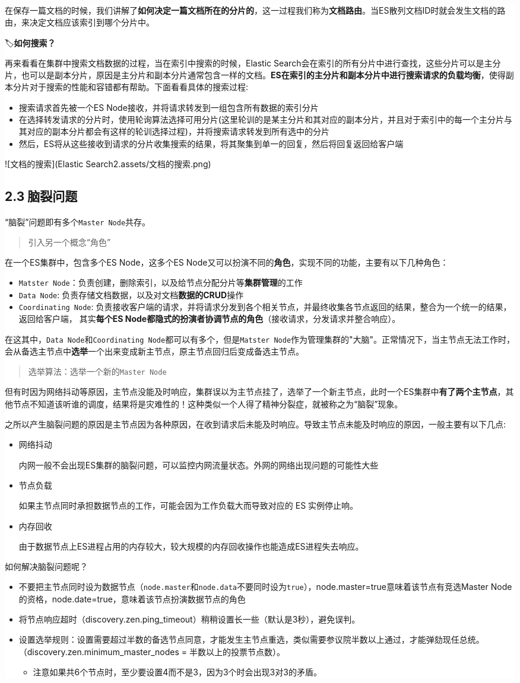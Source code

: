 在保存一篇文档的时候，我们讲解了**如何决定一篇文档所在的分片的**，这一过程我们称为**文档路由**。当ES散列文档ID时就会发生文档的路由，来决定文档应该索引到哪个分片中。

 🏷️**如何搜索？**

再来看看在集群中搜索文档数据的过程，当在索引中搜索的时候，Elastic Search会在索引的所有分片中进行查找，这些分片可以是主分片，也可以是副本分片，原因是主分片和副本分片通常包含一样的文档。**ES在索引的主分片和副本分片中进行搜索请求的负载均衡**，使得副本分片对于搜索的性能和容错都有帮助。下面看看具体的搜索过程:

- 搜索请求首先被一个ES Node接收，并将请求转发到一组包含所有数据的索引分片
- 在选择转发请求的分片时，使用轮询算法选择可用分片(这里轮训的是某主分片和其对应的副本分片，并且对于索引中的每一个主分片与其对应的副本分片都会有这样的轮训选择过程)，并将搜索请求转发到所有选中的分片
- 然后，ES将从这些接收到请求的分片收集搜索的结果，将其聚集到单一的回复，然后将回复返回给客户端

![文档的搜索](Elastic Search2.assets/文档的搜索.png)

## 2.3 脑裂问题

“脑裂”问题即有多个`Master Node`共存。

> 引入另一个概念“角色”

在一个ES集群中，包含多个ES Node，这多个ES Node又可以扮演不同的**角色**，实现不同的功能，主要有以下几种角色：

- `Matster Node`：负责创建，删除索引，以及给节点分配分片等**集群管理**的工作
- `Data Node`: 负责存储文档数据，以及对文档**数据的CRUD**操作
- `Coordinating Node`: 负责接收客户端的请求，并将请求分发到各个相关节点，并最终收集各节点返回的结果，整合为一个统一的结果，返回给客户端， 其实**每个ES Node都隐式的扮演者协调节点的角色**（接收请求，分发请求并整合响应）。

在这其中，`Data Node`和`Coordinating Node`都可以有多个，但是`Matster Node`作为管理集群的"大脑"。正常情况下，当主节点无法工作时，会从备选主节点中**选举**一个出来变成新主节点，原主节点回归后变成备选主节点。

> 选举算法：选举一个新的`Master Node`

但有时因为网络抖动等原因，主节点没能及时响应，集群误以为主节点挂了，选举了一个新主节点，此时一个ES集群中**有了两个主节点**，其他节点不知道该听谁的调度，结果将是灾难性的！这种类似一个人得了精神分裂症，就被称之为“脑裂”现象。

之所以产生脑裂问题的原因是主节点因为各种原因，在收到请求后未能及时响应。导致主节点未能及时响应的原因，一般主要有以下几点:

- 网络抖动

  内网一般不会出现ES集群的脑裂问题，可以监控内网流量状态。外网的网络出现问题的可能性大些

- 节点负载

  如果主节点同时承担数据节点的工作，可能会因为工作负载大而导致对应的 ES 实例停止响。

- 内存回收 

  由于数据节点上ES进程占用的内存较大，较大规模的内存回收操作也能造成ES进程失去响应。

如何解决脑裂问题呢？

- 不要把主节点同时设为数据节点（`node.master`和`node.data`不要同时设为`true`），node.master=true意味着该节点有竞选Master Node的资格，node.date=true，意味着该节点扮演数据节点的角色

- 将节点响应超时（discovery.zen.ping_timeout）稍稍设置长一些（默认是3秒），避免误判。
- 设置选举规则：设置需要超过半数的备选节点同意，才能发生主节点重选，类似需要参议院半数以上通过，才能弹劾现任总统。（discovery.zen.minimum_master_nodes = 半数以上的投票节点数）。
  - 注意如果共6个节点时，至少要设置4而不是3，因为3个时会出现3对3的矛盾。